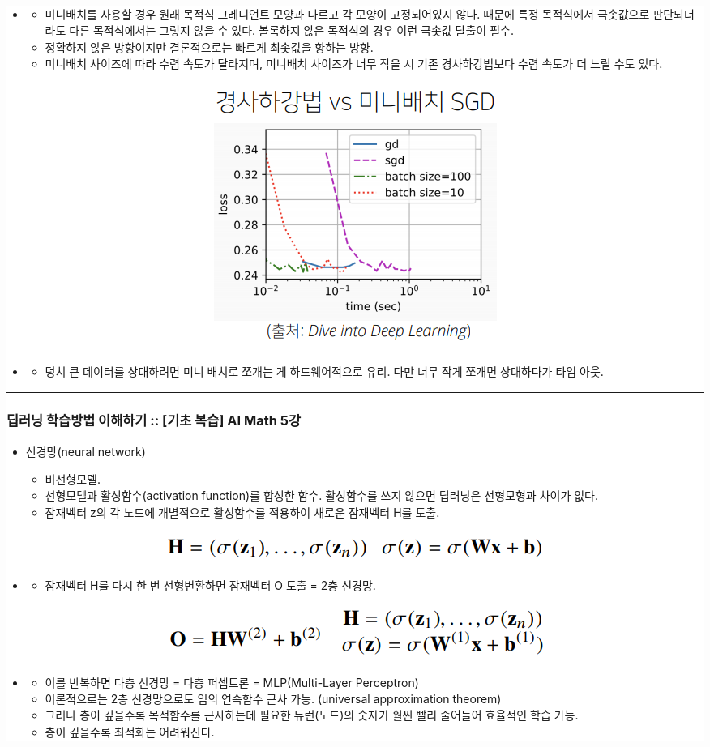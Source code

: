 -
  - 미니배치를 사용할 경우 원래 목적식 그레디언트 모양과 다르고 각 모양이 고정되어있지 않다. 때문에 특정 목적식에서 극솟값으로 판단되더라도 다른 목적식에서는 그렇지 않을 수 있다. 볼록하지 않은 목적식의 경우 이런 극솟값 탈출이 필수.
  - 정확하지 않은 방향이지만 결론적으로는 빠르게 최솟값을 향하는 방향.
  - 미니배치 사이즈에 따라 수렴 속도가 달라지며, 미니배치 사이즈가 너무 작을 시 기존 경사하강법보다 수렴 속도가 더 느릴 수도 있다.
<p align="center"><img src="https://github.com/iamtrueline/Boostcamp_AI_Tech_Note/blob/main/images/day02_img11.PNG" alt="경사하강법과 미니배치 비교표"></p>

-
  - 덩치 큰 데이터를 상대하려면 미니 배치로 쪼개는 게 하드웨어적으로 유리. 다만 너무 작게 쪼개면 상대하다가 타임 아웃.
  
---  
  
### 딥러닝 학습방법 이해하기 :: [기초 복습] AI Math 5강

- 신경망(neural network)

  - 비선형모델.
  - 선형모델과 활성함수(activation function)를 합성한 함수. 활성함수를 쓰지 않으면 딥러닝은 선형모형과 차이가 없다.
  - 잠재벡터 z의 각 노드에 개별적으로 활성함수를 적용하여 새로운 잠재벡터 H를 도출.
<p align="center"><img src="https://github.com/iamtrueline/Boostcamp_AI_Tech_Note/blob/main/images/day02_img12.PNG" alt="잠재벡터 H 도출"></p>

-
  - 잠재벡터 H를 다시 한 번 선형변환하면 잠재벡터 O 도출 = 2층 신경망.
<p align="center"><img src="https://github.com/iamtrueline/Boostcamp_AI_Tech_Note/blob/main/images/day02_img13.PNG" alt="잠재벡터 O 도출"></p>

-
  - 이를 반복하면 다층 신경망 = 다층 퍼셉트론 = MLP(Multi-Layer Perceptron)
  - 이론적으로는 2층 신경망으로도 임의 연속함수 근사 가능. (universal approximation theorem)
  - 그러나 층이 깊을수록 목적함수를 근사하는데 필요한 뉴런(노드)의 숫자가 훨씬 빨리 줄어들어 효율적인 학습 가능.
  - 층이 깊을수록 최적화는 어려워진다.
